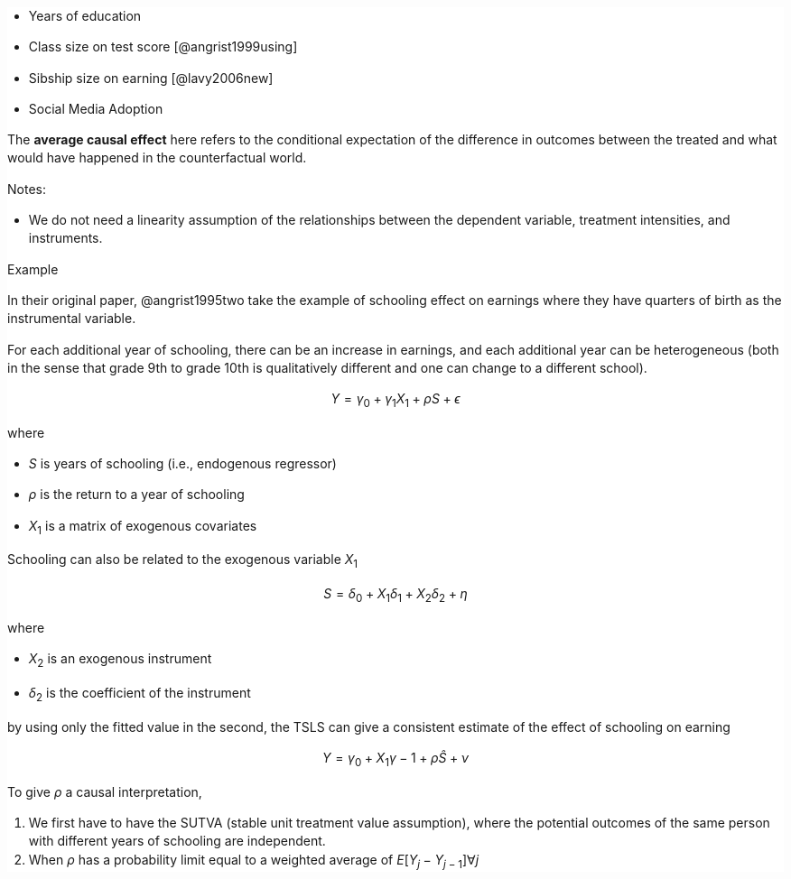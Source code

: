 -   Years of education

-   Class size on test score [@angrist1999using]

-   Sibship size on earning [@lavy2006new]

-   Social Media Adoption

The **average causal effect** here refers to the conditional expectation of the difference in outcomes between the treated and what would have happened in the counterfactual world.

Notes:

-   We do not need a linearity assumption of the relationships between the dependent variable, treatment intensities, and instruments.

Example

In their original paper, @angrist1995two take the example of schooling effect on earnings where they have quarters of birth as the instrumental variable.

For each additional year of schooling, there can be an increase in earnings, and each additional year can be heterogeneous (both in the sense that grade 9th to grade 10th is qualitatively different and one can change to a different school).

$$
Y = \gamma_0 + \gamma_1 X_1 + \rho S + \epsilon
$$

where

-   $S$ is years of schooling (i.e., endogenous regressor)

-   $\rho$ is the return to a year of schooling

-   $X_1$ is a matrix of exogenous covariates

Schooling can also be related to the exogenous variable $X_1$

$$
S = \delta_0 + X_1 \delta_1 + X_2 \delta_2 + \eta
$$

where

-   $X_2$ is an exogenous instrument

-   $\delta_2$ is the coefficient of the instrument

by using only the fitted value in the second, the TSLS can give a consistent estimate of the effect of schooling on earning

$$
Y = \gamma_0 + X_1 \gamma-1 + \rho \hat{S} + \nu
$$

To give $\rho$ a causal interpretation,

1.  We first have to have the SUTVA (stable unit treatment value assumption), where the potential outcomes of the same person with different years of schooling are independent.
2.  When $\rho$ has a probability limit equal to a weighted average of $E[Y_j - Y_{j-1}] \forall j$
